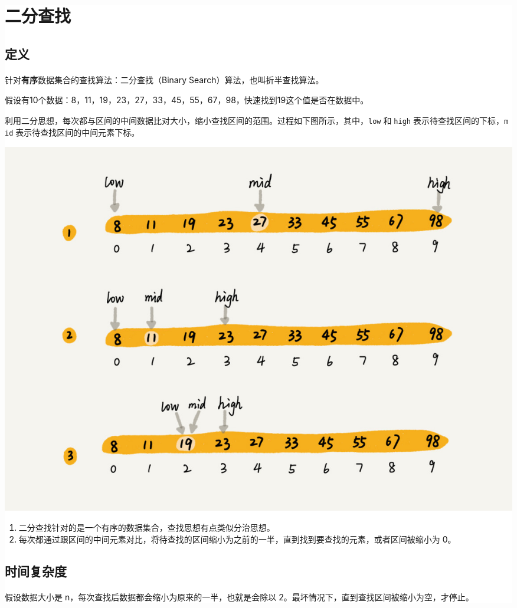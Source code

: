 # 二分查找

## 定义

针对**有序**数据集合的查找算法：二分查找（Binary Search）算法，也叫折半查找算法。

假设有10个数据：8，11，19，23，27，33，45，55，67，98，快速找到19这个值是否在数据中。

利用二分思想，每次都与区间的中间数据比对大小，缩小查找区间的范围。过程如下图所示，其中，`low` 和 `high` 表示待查找区间的下标，`mid` 表示待查找区间的中间元素下标。

![image](/images/8bce81259abf0e9a06f115e22586b829.jpg)

1. 二分查找针对的是一个有序的数据集合，查找思想有点类似分治思想。
2. 每次都通过跟区间的中间元素对比，将待查找的区间缩小为之前的一半，直到找到要查找的元素，或者区间被缩小为 0。

## 时间复杂度

假设数据大小是 n，每次查找后数据都会缩小为原来的一半，也就是会除以 2。最坏情况下，直到查找区间被缩小为空，才停止。
